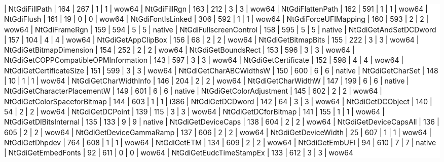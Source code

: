 | NtGdiFillPath | 164 | 267 | 1 | 1 | wow64
| NtGdiFillRgn | 163 | 212 | 3 | 3 | wow64
| NtGdiFlattenPath | 162 | 591 | 1 | 1 | wow64
| NtGdiFlush | 161 | 19 | 0 | 0 | wow64
| NtGdiFontIsLinked | 306 | 592 | 1 | 1 | wow64
| NtGdiForceUFIMapping | 160 | 593 | 2 | 2 | wow64
| NtGdiFrameRgn | 159 | 594 | 5 | 5 | native
| NtGdiFullscreenControl | 158 | 595 | 5 | 5 | native
| NtGdiGetAndSetDCDword | 157 | 104 | 4 | 4 | wow64
| NtGdiGetAppClipBox | 156 | 68 | 2 | 2 | wow64
| NtGdiGetBitmapBits | 155 | 222 | 3 | 3 | wow64
| NtGdiGetBitmapDimension | 154 | 252 | 2 | 2 | wow64
| NtGdiGetBoundsRect | 153 | 596 | 3 | 3 | wow64
| NtGdiGetCOPPCompatibleOPMInformation | 143 | 597 | 3 | 3 | wow64
| NtGdiGetCertificate | 152 | 598 | 4 | 4 | wow64
| NtGdiGetCertificateSize | 151 | 599 | 3 | 3 | wow64
| NtGdiGetCharABCWidthsW | 150 | 600 | 6 | 6 | native
| NtGdiGetCharSet | 148 | 10 | 1 | 1 | wow64
| NtGdiGetCharWidthInfo | 146 | 204 | 2 | 2 | wow64
| NtGdiGetCharWidthW | 147 | 199 | 6 | 6 | native
| NtGdiGetCharacterPlacementW | 149 | 601 | 6 | 6 | native
| NtGdiGetColorAdjustment | 145 | 602 | 2 | 2 | wow64
| NtGdiGetColorSpaceforBitmap | 144 | 603 | 1 | 1 | i386
| NtGdiGetDCDword | 142 | 64 | 3 | 3 | wow64
| NtGdiGetDCObject | 140 | 54 | 2 | 2 | wow64
| NtGdiGetDCPoint | 139 | 115 | 3 | 3 | wow64
| NtGdiGetDCforBitmap | 141 | 155 | 1 | 1 | wow64
| NtGdiGetDIBitsInternal | 135 | 133 | 9 | 9 | native
| NtGdiGetDeviceCaps | 138 | 604 | 2 | 2 | wow64
| NtGdiGetDeviceCapsAll | 136 | 605 | 2 | 2 | wow64
| NtGdiGetDeviceGammaRamp | 137 | 606 | 2 | 2 | wow64
| NtGdiGetDeviceWidth | 25 | 607 | 1 | 1 | wow64
| NtGdiGetDhpdev | 764 | 608 | 1 | 1 | wow64
| NtGdiGetETM | 134 | 609 | 2 | 2 | wow64
| NtGdiGetEmbUFI | 94 | 610 | 7 | 7 | native
| NtGdiGetEmbedFonts | 92 | 611 | 0 | 0 | wow64
| NtGdiGetEudcTimeStampEx | 133 | 612 | 3 | 3 | wow64